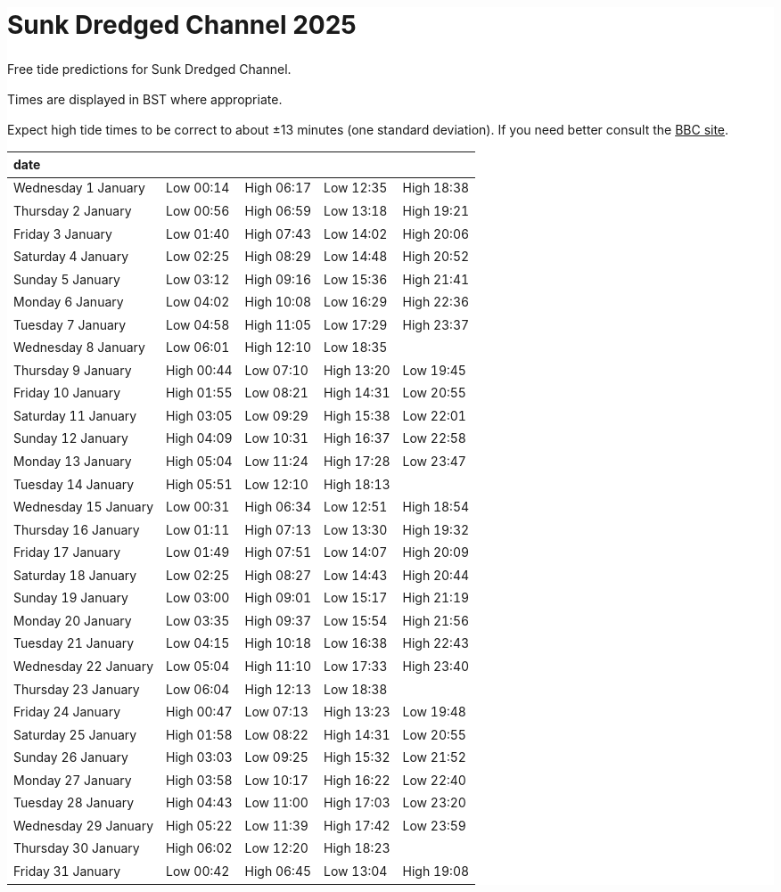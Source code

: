 # Sunk Dredged Channel 2025
Free tide predictions for Sunk Dredged Channel.

Times are displayed in BST where appropriate.

Expect high tide times to be correct to about ±13 minutes (one standard deviation).
If you need better consult the [BBC site](https://www.bbc.co.uk/weather/coast-and-sea/tide-tables).

| date |   |   |   |   |
|:-----|---|---|---|---|
| Wednesday 1 January | Low 00:14 | High 06:17 | Low 12:35 | High 18:38 | 
| Thursday 2 January | Low 00:56 | High 06:59 | Low 13:18 | High 19:21 | 
| Friday 3 January | Low 01:40 | High 07:43 | Low 14:02 | High 20:06 | 
| Saturday 4 January | Low 02:25 | High 08:29 | Low 14:48 | High 20:52 | 
| Sunday 5 January | Low 03:12 | High 09:16 | Low 15:36 | High 21:41 | 
| Monday 6 January | Low 04:02 | High 10:08 | Low 16:29 | High 22:36 | 
| Tuesday 7 January | Low 04:58 | High 11:05 | Low 17:29 | High 23:37 | 
| Wednesday 8 January | Low 06:01 | High 12:10 | Low 18:35 |  | 
| Thursday 9 January | High 00:44 | Low 07:10 | High 13:20 | Low 19:45 | 
| Friday 10 January | High 01:55 | Low 08:21 | High 14:31 | Low 20:55 | 
| Saturday 11 January | High 03:05 | Low 09:29 | High 15:38 | Low 22:01 | 
| Sunday 12 January | High 04:09 | Low 10:31 | High 16:37 | Low 22:58 | 
| Monday 13 January | High 05:04 | Low 11:24 | High 17:28 | Low 23:47 | 
| Tuesday 14 January | High 05:51 | Low 12:10 | High 18:13 |  | 
| Wednesday 15 January | Low 00:31 | High 06:34 | Low 12:51 | High 18:54 | 
| Thursday 16 January | Low 01:11 | High 07:13 | Low 13:30 | High 19:32 | 
| Friday 17 January | Low 01:49 | High 07:51 | Low 14:07 | High 20:09 | 
| Saturday 18 January | Low 02:25 | High 08:27 | Low 14:43 | High 20:44 | 
| Sunday 19 January | Low 03:00 | High 09:01 | Low 15:17 | High 21:19 | 
| Monday 20 January | Low 03:35 | High 09:37 | Low 15:54 | High 21:56 | 
| Tuesday 21 January | Low 04:15 | High 10:18 | Low 16:38 | High 22:43 | 
| Wednesday 22 January | Low 05:04 | High 11:10 | Low 17:33 | High 23:40 | 
| Thursday 23 January | Low 06:04 | High 12:13 | Low 18:38 |  | 
| Friday 24 January | High 00:47 | Low 07:13 | High 13:23 | Low 19:48 | 
| Saturday 25 January | High 01:58 | Low 08:22 | High 14:31 | Low 20:55 | 
| Sunday 26 January | High 03:03 | Low 09:25 | High 15:32 | Low 21:52 | 
| Monday 27 January | High 03:58 | Low 10:17 | High 16:22 | Low 22:40 | 
| Tuesday 28 January | High 04:43 | Low 11:00 | High 17:03 | Low 23:20 | 
| Wednesday 29 January | High 05:22 | Low 11:39 | High 17:42 | Low 23:59 | 
| Thursday 30 January | High 06:02 | Low 12:20 | High 18:23 |  | 
| Friday 31 January | Low 00:42 | High 06:45 | Low 13:04 | High 19:08 | 